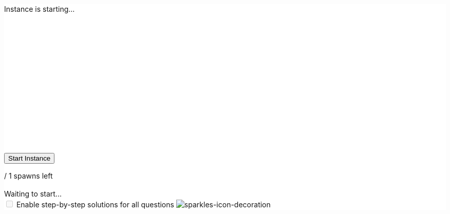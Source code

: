 <div class="text-center">Instance is starting...</div>
</div>
<div class="instanceTerminating" style="display: none;">
<h1 class="text-center" style="margin-top: 270px;"><i class="fa fa-circle-notch fa-spin"></i>
</h1>
<div class="text-center">Terminating instance...</div>
</div>
<div class="row instanceStart max-width-canvas">
<div class="col-4"></div>
<div class="col-4">
<button class="startInstanceBtn btn btn-success text-light btn-lg btn-block" style="margin-top: 270px;">Start Instance
                            </button>
<p class="text-center mt-2 font-size-13 font-secondary">
<span class="text-success spawnsLeft">
<i class="fal fa-infinity"></i>
</span> / 1 spawns left
                            </p>
</div>
<div class="col-4"></div>
</div>
</div>
</div>
<div class="row align-center justify-center my-4">
<div class="col-5 justify-start">
<button class="instance-button fullScreenBtn btn btn-light btn-sm float-left" style="display:none;" target="_blank"><i class="fad fa-expand text-success mr-1"></i>  Full Screen
                    </button>
<button class="instance-button terminateInstanceBtn btn btn-light btn-sm ml-2" style="display:none;"><i class="fad fa-times text-danger"></i>  Terminate
                    </button>
<button class="instance-button resetInstanceBtn btn btn-light btn-sm ml-1" style="display:none;"><i class="fad fa-sync text-warning mr-2"></i>  Reset
                    </button>
<div class="btn-group" role="group">
<button class="instance-button extendInstanceBtn btn btn-light btn-sm ml-1" style="display:none;cursor: default;">Life Left:
                            <span class="lifeLeft"></span>m
                        </button>
<button class="extendInstanceBtn extendInstanceBtnClicker btn btn-light btn-sm" data-title="Extend Life" data-toggle="tooltip" style="display:none;"><i class="fa fa-plus text-success"></i></button>
</div>
</div>
<div class="col-7 justify-end pt-2 pr-2 font-size-small text-right" id="statusText">Waiting to
                    start...
                </div>
</div>
<div class="d-inline-block mb-2 solutionSettings solutionSettingsOffsets" id="solutionsModuleSetting">
<div class="border border-secondary p-2 rounded">
<div class="custom-control custom-switch d-flex">
<input class="custom-control-input" disabled="" id="showSolutionsModuleSetting" type="checkbox"/>
<label class="custom-control-label font-size-14 font-weight-normal text-white" for="showSolutionsModuleSetting">
                                Enable step-by-step solutions for all questions
                            </label>
<span aria-hidden="true" class="cursor-pointer font-size-14 ml-1 mr-1 text-white" data-content="Access to this feature is exclusive to annual subscribers. To acquire an annual subscription, kindly proceed by clicking &lt;a href='/billing'&gt;here&lt;/a&gt;." data-html="true" data-placement="top" data-toggle="popover" data-trigger="click" title="Activate Solutions">
<i class="fa fa-info-circle font-size-12"></i>
</span>
<img alt="sparkles-icon-decoration" class="ml-2 w-auto sparkles-icon" height="20" src="/images/sparkles-solid.svg">